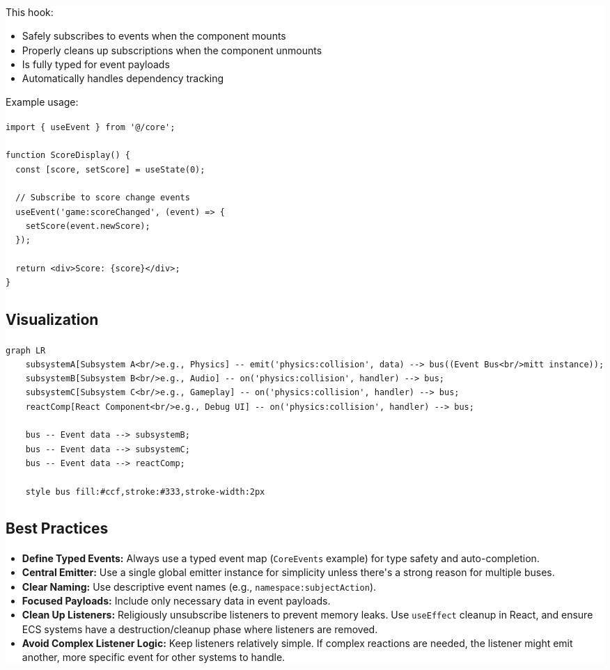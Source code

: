 This hook:

- Safely subscribes to events when the component mounts
- Properly cleans up subscriptions when the component unmounts
- Is fully typed for event payloads
- Automatically handles dependency tracking

Example usage:

```tsx
import { useEvent } from '@/core';

function ScoreDisplay() {
  const [score, setScore] = useState(0);

  // Subscribe to score change events
  useEvent('game:scoreChanged', (event) => {
    setScore(event.newScore);
  });

  return <div>Score: {score}</div>;
}
```

## Visualization

```mermaid
graph LR
    subsystemA[Subsystem A<br/>e.g., Physics] -- emit('physics:collision', data) --> bus((Event Bus<br/>mitt instance));
    subsystemB[Subsystem B<br/>e.g., Audio] -- on('physics:collision', handler) --> bus;
    subsystemC[Subsystem C<br/>e.g., Gameplay] -- on('physics:collision', handler) --> bus;
    reactComp[React Component<br/>e.g., Debug UI] -- on('physics:collision', handler) --> bus;

    bus -- Event data --> subsystemB;
    bus -- Event data --> subsystemC;
    bus -- Event data --> reactComp;

    style bus fill:#ccf,stroke:#333,stroke-width:2px
```

## Best Practices

- **Define Typed Events:** Always use a typed event map (`CoreEvents` example) for type safety and auto-completion.
- **Central Emitter:** Use a single global emitter instance for simplicity unless there's a strong reason for multiple buses.
- **Clear Naming:** Use descriptive event names (e.g., `namespace:subjectAction`).
- **Focused Payloads:** Include only necessary data in event payloads.
- **Clean Up Listeners:** Religiously unsubscribe listeners to prevent memory leaks. Use `useEffect` cleanup in React, and ensure ECS systems have a destruction/cleanup phase where listeners are removed.
- **Avoid Complex Listener Logic:** Keep listeners relatively simple. If complex reactions are needed, the listener might emit another, more specific event for other systems to handle.
